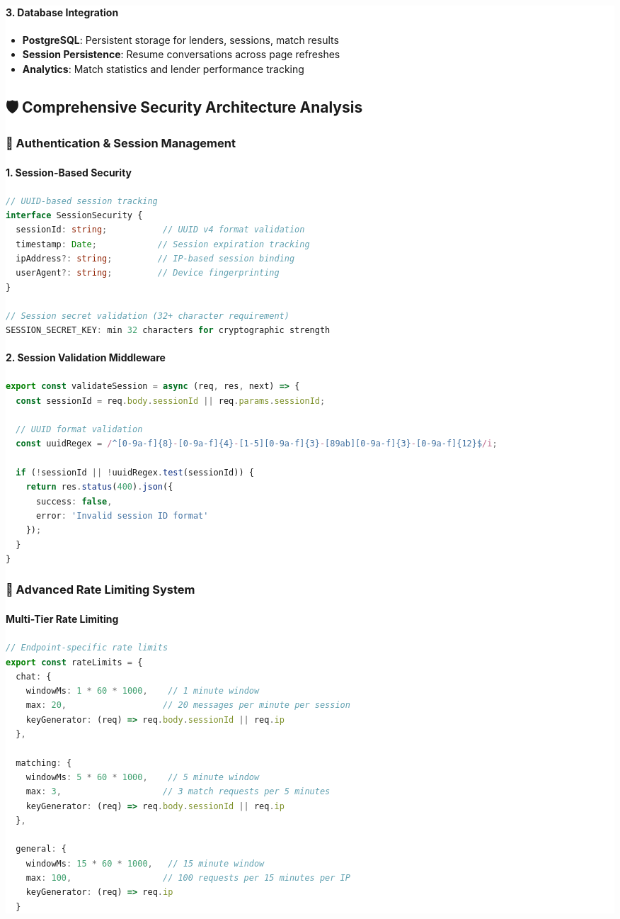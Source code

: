 #### **3. Database Integration**
- **PostgreSQL**: Persistent storage for lenders, sessions, match results
- **Session Persistence**: Resume conversations across page refreshes
- **Analytics**: Match statistics and lender performance tracking

## 🛡️ **Comprehensive Security Architecture Analysis**

### **🔐 Authentication & Session Management**

#### **1. Session-Based Security**
```typescript
// UUID-based session tracking
interface SessionSecurity {
  sessionId: string;           // UUID v4 format validation
  timestamp: Date;            // Session expiration tracking
  ipAddress?: string;         // IP-based session binding
  userAgent?: string;         // Device fingerprinting
}

// Session secret validation (32+ character requirement)
SESSION_SECRET_KEY: min 32 characters for cryptographic strength
```

#### **2. Session Validation Middleware**
```typescript
export const validateSession = async (req, res, next) => {
  const sessionId = req.body.sessionId || req.params.sessionId;
  
  // UUID format validation
  const uuidRegex = /^[0-9a-f]{8}-[0-9a-f]{4}-[1-5][0-9a-f]{3}-[89ab][0-9a-f]{3}-[0-9a-f]{12}$/i;
  
  if (!sessionId || !uuidRegex.test(sessionId)) {
    return res.status(400).json({
      success: false,
      error: 'Invalid session ID format'
    });
  }
}
```

### **🚨 Advanced Rate Limiting System**

#### **Multi-Tier Rate Limiting**
```typescript
// Endpoint-specific rate limits
export const rateLimits = {
  chat: {
    windowMs: 1 * 60 * 1000,    // 1 minute window
    max: 20,                   // 20 messages per minute per session
    keyGenerator: (req) => req.body.sessionId || req.ip
  },
  
  matching: {
    windowMs: 5 * 60 * 1000,    // 5 minute window  
    max: 3,                    // 3 match requests per 5 minutes
    keyGenerator: (req) => req.body.sessionId || req.ip
  },
  
  general: {
    windowMs: 15 * 60 * 1000,   // 15 minute window
    max: 100,                  // 100 requests per 15 minutes per IP
    keyGenerator: (req) => req.ip
  }
```